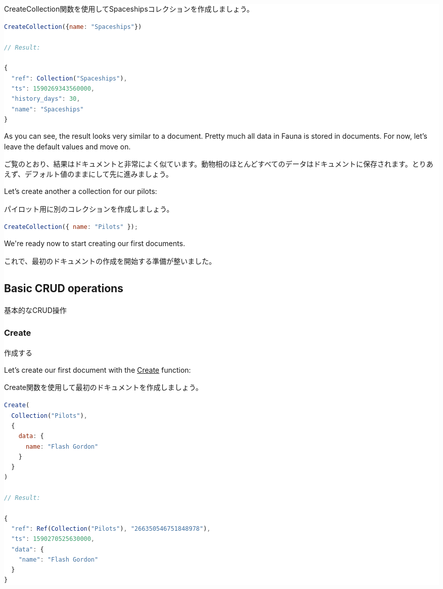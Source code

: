 CreateCollection関数を使用してSpaceshipsコレクションを作成しましょう。

```javascript
CreateCollection({name: "Spaceships"})

// Result:

{
  "ref": Collection("Spaceships"),
  "ts": 1590269343560000,
  "history_days": 30,
  "name": "Spaceships"
}
```

As you can see, the result looks very similar to a document. Pretty much all data in Fauna is stored in documents. For now, let’s leave the default values and move on.

ご覧のとおり、結果はドキュメントと非常によく似ています。動物相のほとんどすべてのデータはドキュメントに保存されます。とりあえず、デフォルト値のままにして先に進みましょう。

Let’s create another a collection for our pilots:

パイロット用に別のコレクションを作成しましょう。

```javascript
CreateCollection({ name: "Pilots" });
```

We're ready now to start creating our first documents.

これで、最初のドキュメントの作成を開始する準備が整いました。

## Basic CRUD operations

基本的なCRUD操作

### **Create**

作成する

Let’s create our first document with the [Create](https://docs.fauna.com/fauna/current/api/fql/functions/create) function:

Create関数を使用して最初のドキュメントを作成しましょう。

```javascript
Create(
  Collection("Pilots"),
  {
    data: {
      name: "Flash Gordon"
    }
  }
)

// Result:

{
  "ref": Ref(Collection("Pilots"), "266350546751848978"),
  "ts": 1590270525630000,
  "data": {
    "name": "Flash Gordon"
  }
}
```
